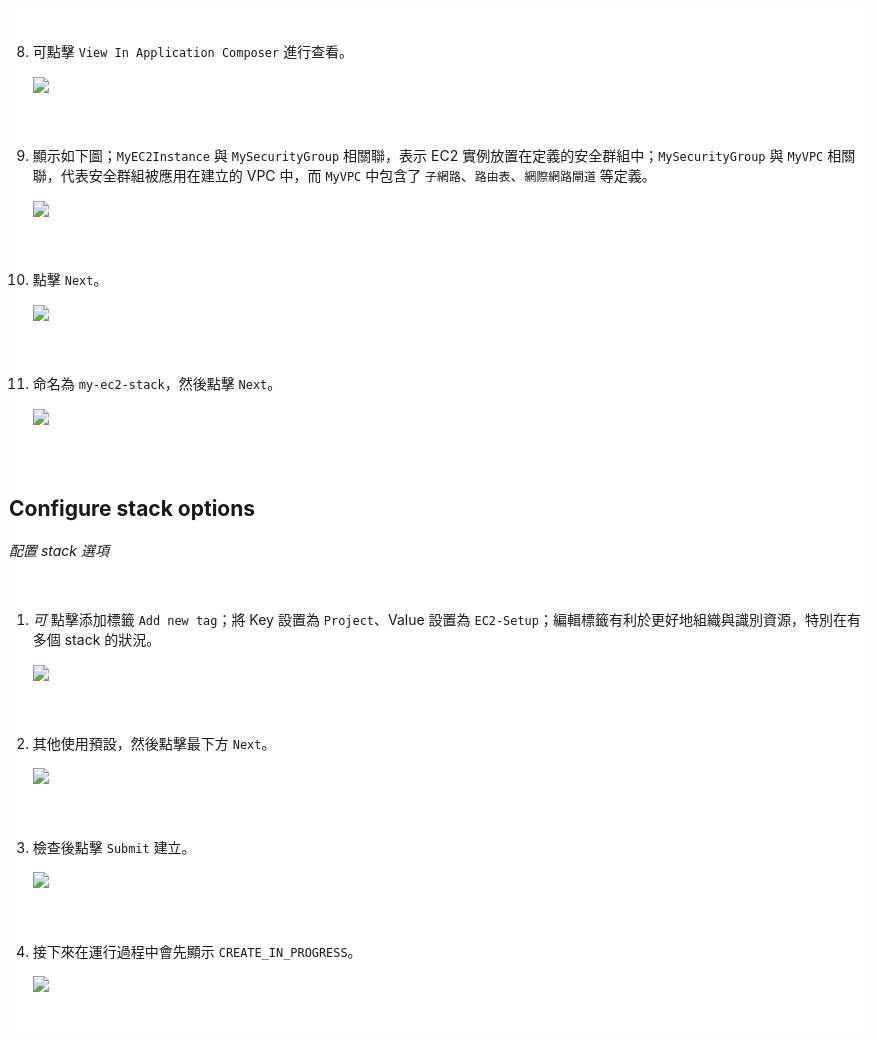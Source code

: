 <br>

8. 可點擊 `View In Application Composer` 進行查看。

    ![](images/img_07.png)

<br>

9. 顯示如下圖；`MyEC2Instance` 與 `MySecurityGroup` 相關聯，表示 EC2 實例放置在定義的安全群組中；`MySecurityGroup` 與 `MyVPC` 相關聯，代表安全群組被應用在建立的 VPC 中，而 `MyVPC` 中包含了 `子網路`、`路由表`、`網際網路閘道` 等定義。

    ![](images/img_08.png)

<br>

10. 點擊 `Next`。

    ![](images/img_09.png)

<br>

11. 命名為 `my-ec2-stack`，然後點擊 `Next`。

    ![](images/img_10.png)

<br>

## Configure stack options

_配置 stack 選項_

<br>

1. _可_ 點擊添加標籤 `Add new tag`；將 Key 設置為 `Project`、Value 設置為 `EC2-Setup`；編輯標籤有利於更好地組織與識別資源，特別在有多個 stack 的狀況。

    ![](images/img_11.png)

<br>

2. 其他使用預設，然後點擊最下方 `Next`。

    ![](images/img_09.png)

<br>

3. 檢查後點擊 `Submit` 建立。

    ![](images/img_12.png)

<br>

4. 接下來在運行過程中會先顯示 `CREATE_IN_PROGRESS`。

    ![](images/img_13.png)

<br>
